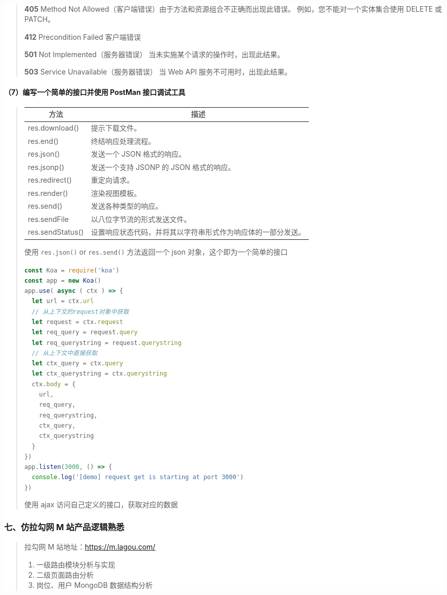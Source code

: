 > **405** Method Not Allowed（客户端错误）由于方法和资源组合不正确而出现此错误。 例如，您不能对一个实体集合使用 DELETE 或 PATCH。
>
> **412** Precondition Failed 客户端错误
>
> **501** Not Implemented（服务器错误） 当未实施某个请求的操作时，出现此结果。
>
> **503** Service Unavailable（服务器错误） 当 Web API 服务不可用时，出现此结果。



#### （7）编写一个简单的接口并使用 PostMan 接口调试工具

> | 方法             | 描述                                                         |
> | ---------------- | ------------------------------------------------------------ |
> | res.download()   | 提示下载文件。                                               |
> | res.end()        | 终结响应处理流程。                                           |
> | res.json()       | 发送一个 JSON 格式的响应。                                   |
> | res.jsonp()      | 发送一个支持 JSONP 的 JSON 格式的响应。                      |
> | res.redirect()   | 重定向请求。                                                 |
> | res.render()     | 渲染视图模板。                                               |
> | res.send()       | 发送各种类型的响应。                                         |
> | res.sendFile     | 以八位字节流的形式发送文件。                                 |
> | res.sendStatus() | 设置响应状态代码，并将其以字符串形式作为响应体的一部分发送。 |
>
> 使用 `res.json()`  or `res.send()` 方法返回一个 json 对象，这个即为一个简单的接口
>
> ```js
> const Koa = require('koa')
> const app = new Koa()
> app.use( async ( ctx ) => {
>   let url = ctx.url
>   // 从上下文的request对象中获取
>   let request = ctx.request
>   let req_query = request.query
>   let req_querystring = request.querystring
>   // 从上下文中直接获取
>   let ctx_query = ctx.query
>   let ctx_querystring = ctx.querystring
>   ctx.body = {
>     url,
>     req_query,
>     req_querystring,
>     ctx_query,
>     ctx_querystring
>   }
> })
> app.listen(3000, () => {
>   console.log('[demo] request get is starting at port 3000')
> })
> ```
>
> 使用 ajax 访问自己定义的接口，获取对应的数据



### 七、仿拉勾网 M 站产品逻辑熟悉

> 拉勾网 M 站地址：https://m.lagou.com/
>
> 1. 一级路由模块分析与实现
> 2. 二级页面路由分析
> 3. 岗位、用户 MongoDB 数据结构分析
